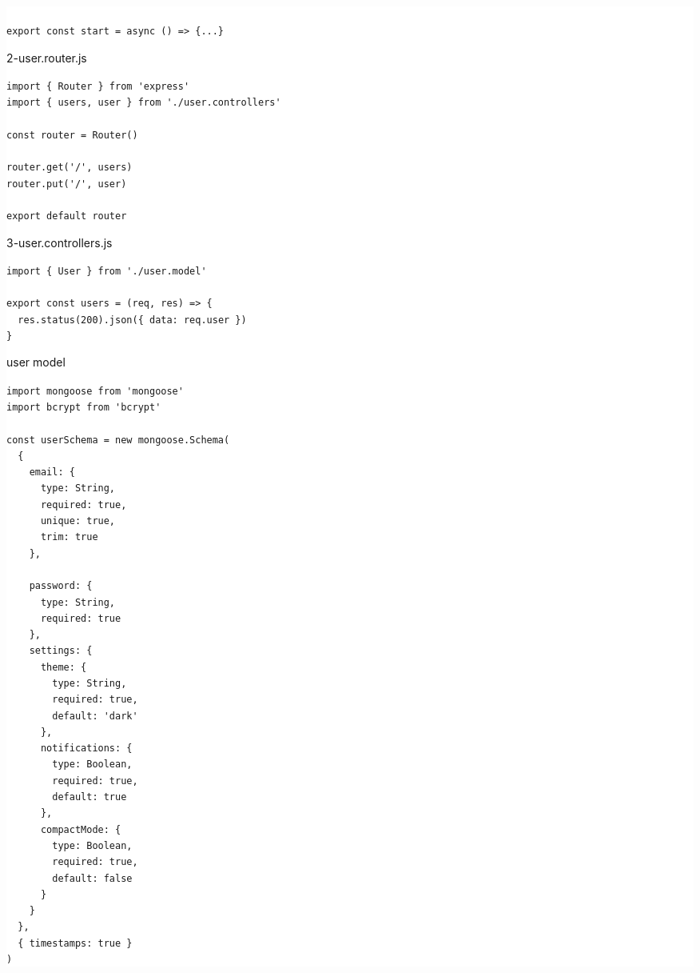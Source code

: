 ```

export const start = async () => {...}
```

2-user.router.js
```
import { Router } from 'express'
import { users, user } from './user.controllers'

const router = Router()

router.get('/', users)
router.put('/', user)

export default router
```

3-user.controllers.js
```
import { User } from './user.model'

export const users = (req, res) => {
  res.status(200).json({ data: req.user })
}
```

user model
```
import mongoose from 'mongoose'
import bcrypt from 'bcrypt'

const userSchema = new mongoose.Schema(
  {
    email: {
      type: String,
      required: true,
      unique: true,
      trim: true
    },

    password: {
      type: String,
      required: true
    },
    settings: {
      theme: {
        type: String,
        required: true,
        default: 'dark'
      },
      notifications: {
        type: Boolean,
        required: true,
        default: true
      },
      compactMode: {
        type: Boolean,
        required: true,
        default: false
      }
    }
  },
  { timestamps: true }
)

```